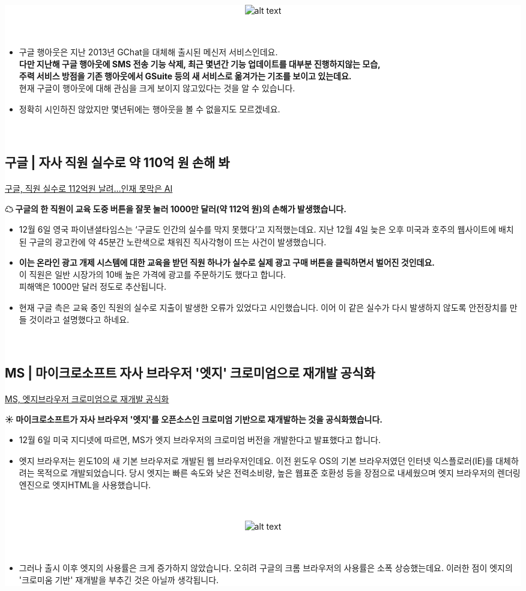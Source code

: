 <p align ="middle">    
 <img src="https://lh3.googleusercontent.com/bHrwV6XHVlKvSCi82rECje380b2I94Ka3Wn-sEQoK5Eze_iKDDxIQtQXhZGI7hFr__LeDC1SLDs=w640-h400-e365" alt="alt text" width = "70%">
</p>

<br>

- 구글 행아웃은 지난 2013년 GChat을 대체해 출시된 메신저 서비스인데요.   
<strong>다만 지난해 구글 행아웃에 SMS 전송 기능 삭제, 최근 몇년간 기능 업데이트를 대부분 진행하지않는 모습,  
주력 서비스 방점을 기존 행아웃에서 GSuite 등의 새 서비스로 옮겨가는 기조를 보이고 있는데요.</strong>  
현재 구글이 행아웃에 대해 관심을 크게 보이지 않고있다는 것을 알 수 있습니다.

- 정확히 시인하진 않았지만 몇년뒤에는 행아웃을 볼 수 없을지도 모르겠네요.

<br>

## <a name="google2"></a>구글 | 자사 직원 실수로 약 110억 원 손해 봐 
[구글, 직원 실수로 112억원 날려…인재 못막은 AI](https://news.naver.com/main/read.nhn?mode=LSD&mid=shm&sid1=105&oid=277&aid=0004371275)

<strong> &#9729; 구글의 한 직원이 교육 도중 버튼을 잘못 눌러 1000만 달러(약 112억 원)의 손해가 발생했습니다.</strong>

- 12월 6일 영국 파이낸셜타임스는 ‘구글도 인간의 실수를 막지 못했다’고 지적했는데요. 
지난 12월 4일 늦은 오후 미국과 호주의 웹사이트에 배치된 구글의 광고칸에 약 45분간 노란색으로 채워진 직사각형이 뜨는 사건이 발생했습니다.

- <strong>이는 온라인 광고 개제 시스템에 대한 교육을 받던 직원 하나가 실수로 실제 광고 구매 버튼을 클릭하면서 벌어진 것인데요.</strong>     
이 직원은 일반 시장가의 10배 높은 가격에 광고를 주문하기도 했다고 합니다.   
피해액은 1000만 달러 정도로 추산됩니다. 

- 현재 구글 측은 교육 중인 직원의 실수로 지출이 발생한 오류가 있었다고 시인했습니다. 
이어 이 같은 실수가 다시 발생하지 않도록 안전장치를 만들 것이라고 설명했다고 하네요.

<br>

## <a name="microsoft1"></a>MS | 마이크로소프트 자사 브라우저 '엣지' 크로미엄으로 재개발 공식화
[MS, 엣지브라우저 크로미엄으로 재개발 공식화](https://news.naver.com/main/read.nhn?mode=LSD&mid=shm&sid1=105&oid=092&aid=0002152037)

<strong> &#9728; 마이크로소프트가 자사 브라우저 '엣지'를 오픈소스인 크로미엄 기반으로 재개발하는 것을 공식화했습니다.</strong>

- 12월 6일 미국 지디넷에 따르면, MS가 엣지 브라우저의 크로미엄 버전을 개발한다고 발표했다고 합니다.

- 엣지 브라우저는 윈도10의 새 기본 브라우저로 개발된 웹 브라우저인데요. 
이전 윈도우 OS의 기본 브라우저였던 인터넷 익스플로러(IE)를 대체하려는 목적으로 개발되었습니다. 
당시 엣지는 빠른 속도와 낮은 전력소비량, 높은 웹표준 호환성 등을 장점으로 내세웠으며 엣지 브라우저의 렌더링 엔진으로 엣지HTML을 사용했습니다.

<br>

<p align ="middle">    
 <img src="https://mspoweruser.com/wp-content/uploads/2018/09/netmarket-share-august-2018-browser.jpg" alt="alt text" width = "70%">
</p>

<br>

- 그러나 출시 이후 엣지의 사용률은 크게 증가하지 않았습니다.
오히려 구글의 크롬 브라우저의 사용률은 소폭 상승했는데요.
이러한 점이 엣지의 '크로미움 기반' 재개발을 부추긴 것은 아닐까 생각됩니다.
